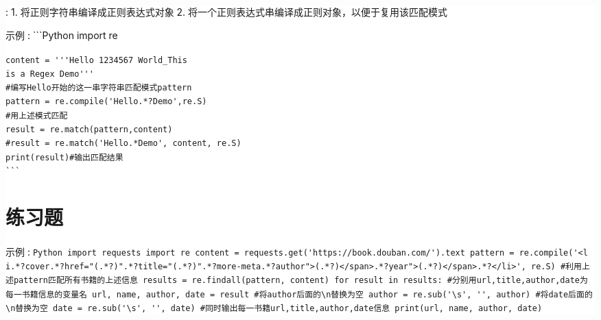 :   1. 将正则字符串编译成正则表达式对象
    2. 将一个正则表达式串编译成正则对象，以便于复用该匹配模式

示例
:   ```Python
    import re

    content = '''Hello 1234567 World_This
    is a Regex Demo'''
    #编写Hello开始的这一串字符串匹配模式pattern
    pattern = re.compile('Hello.*?Demo',re.S)
    #用上述模式匹配
    result = re.match(pattern,content)
    #result = re.match('Hello.*Demo', content, re.S)
    print(result)#输出匹配结果
    ```
# 练习题
示例
:   ```Python
    import requests
    import re
    content = requests.get('https://book.douban.com/').text
    pattern = re.compile('<li.*?cover.*?href="(.*?)".*?title="(.*?)".*?more-meta.*?author">(.*?)</span>.*?year">(.*?)</span>.*?</li>', re.S)
    #利用上述pattern匹配所有书籍的上述信息
    results = re.findall(pattern, content)
    for result in results:
        #分别用url,title,author,date为每一书籍信息的变量名
        url, name, author, date = result
        #将author后面的\n替换为空
        author = re.sub('\s', '', author)
        #将date后面的\n替换为空
        date = re.sub('\s', '', date)
        #同时输出每一书籍url,title,author,date信息
        print(url, name, author, date)
    ```
